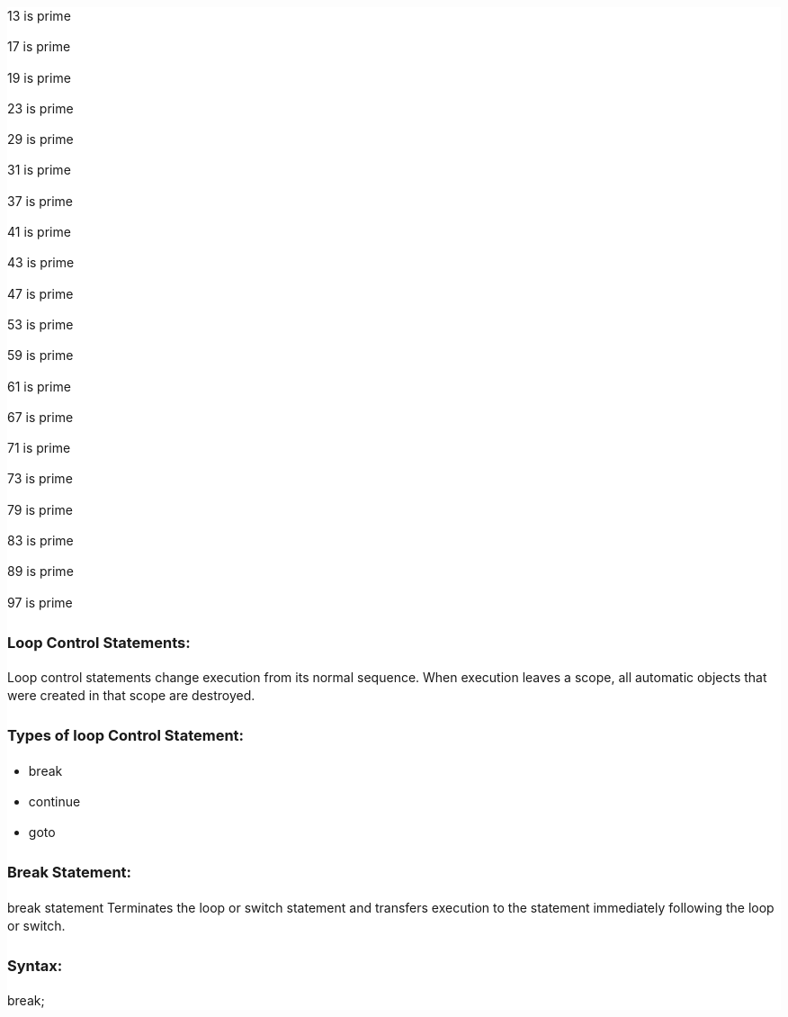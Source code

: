 13 is prime

17 is prime

19 is prime

23 is prime

29 is prime

31 is prime

37 is prime

41 is prime

43 is prime

47 is prime

53 is prime

59 is prime

61 is prime

67 is prime

71 is prime

73 is prime

79 is prime

83 is prime

89 is prime

97 is prime

### Loop Control Statements:

Loop control statements change execution from its normal sequence. When execution leaves a scope, all automatic objects that were created in that scope are destroyed.


### Types of loop Control Statement:

* break

* continue

* goto

### Break Statement:

break statement Terminates the loop or switch statement and transfers execution to the statement immediately following the loop or switch.

### Syntax:

break;
